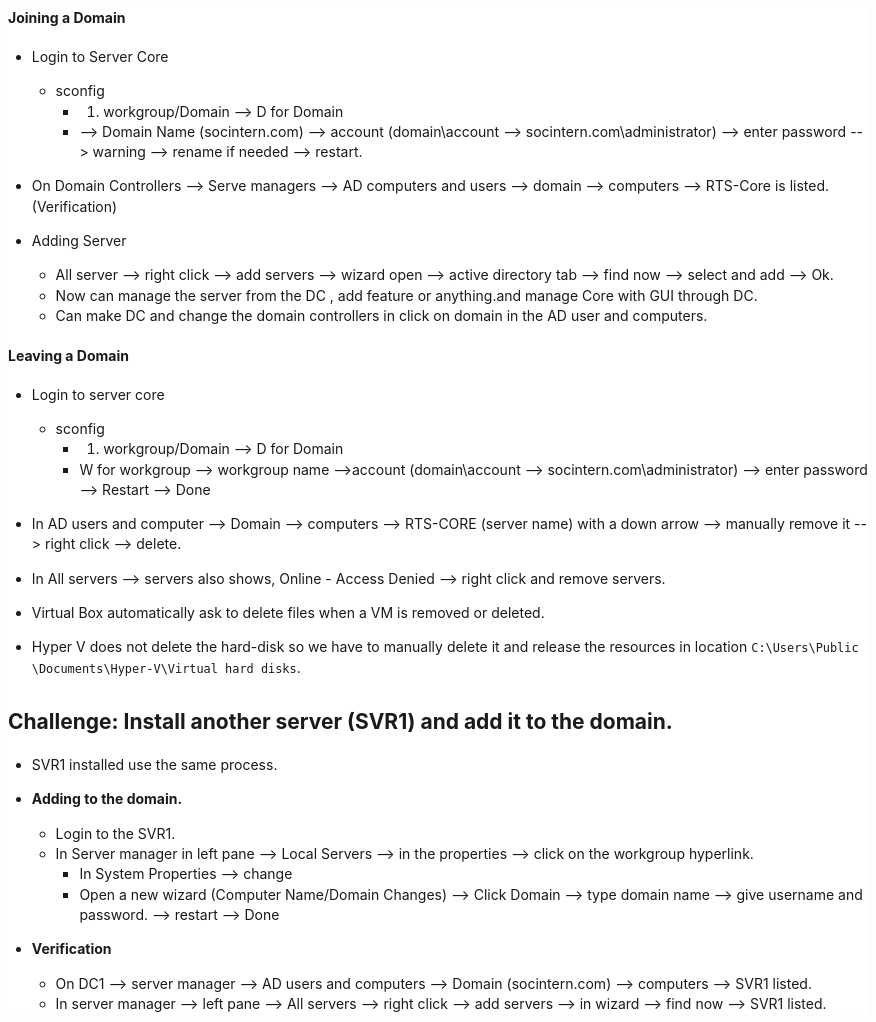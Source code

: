 
#### Joining a Domain

- Login to Server Core
	- sconfig
		- 1. workgroup/Domain --> D for Domain 
		- --> Domain Name (socintern.com) --> account (domain\account --> socintern.com\administrator) --> enter password --> warning --> rename  if needed --> restart.

- On Domain Controllers --> Serve managers --> AD computers and users --> domain --> computers --> RTS-Core is listed. (Verification)

- Adding Server
	- All server --> right click --> add servers --> wizard open --> active directory tab --> find now --> select and add --> Ok.
	- Now can manage the server from the DC , add feature or anything.and manage Core with GUI through DC.
	- Can make DC and change the domain controllers in click on domain in the AD user and computers.
#### Leaving a Domain

- Login to server core
	- sconfig
		- 1. workgroup/Domain --> D for Domain
		- W for workgroup --> workgroup name -->account (domain\account --> socintern.com\administrator) --> enter password --> Restart --> Done

- In AD users and computer --> Domain --> computers --> RTS-CORE (server name) with a down arrow --> manually remove it --> right click --> delete.

- In All servers --> servers also shows, Online - Access Denied --> right click and remove servers.

- Virtual Box automatically ask to delete files when a VM is removed or deleted.

- Hyper V does not delete the hard-disk so we have to manually delete it and release the resources in location `C:\Users\Public\Documents\Hyper-V\Virtual hard disks`.

## Challenge: Install another server (SVR1) and add it to the domain.

- SVR1 installed use the same process.

- **Adding to the domain.**

	- Login to the SVR1.
	- In Server manager in left pane --> Local Servers --> in the properties --> click on the workgroup hyperlink.
		- In System Properties --> change
		- Open a new wizard (Computer Name/Domain Changes) --> Click Domain --> type domain name --> give username and password. --> restart --> Done

- **Verification**

	- On DC1 --> server manager --> AD users and computers --> Domain (socintern.com) --> computers --> SVR1 listed.
	- In server manager  --> left pane --> All servers --> right click --> add servers --> in wizard --> find now --> SVR1 listed.
